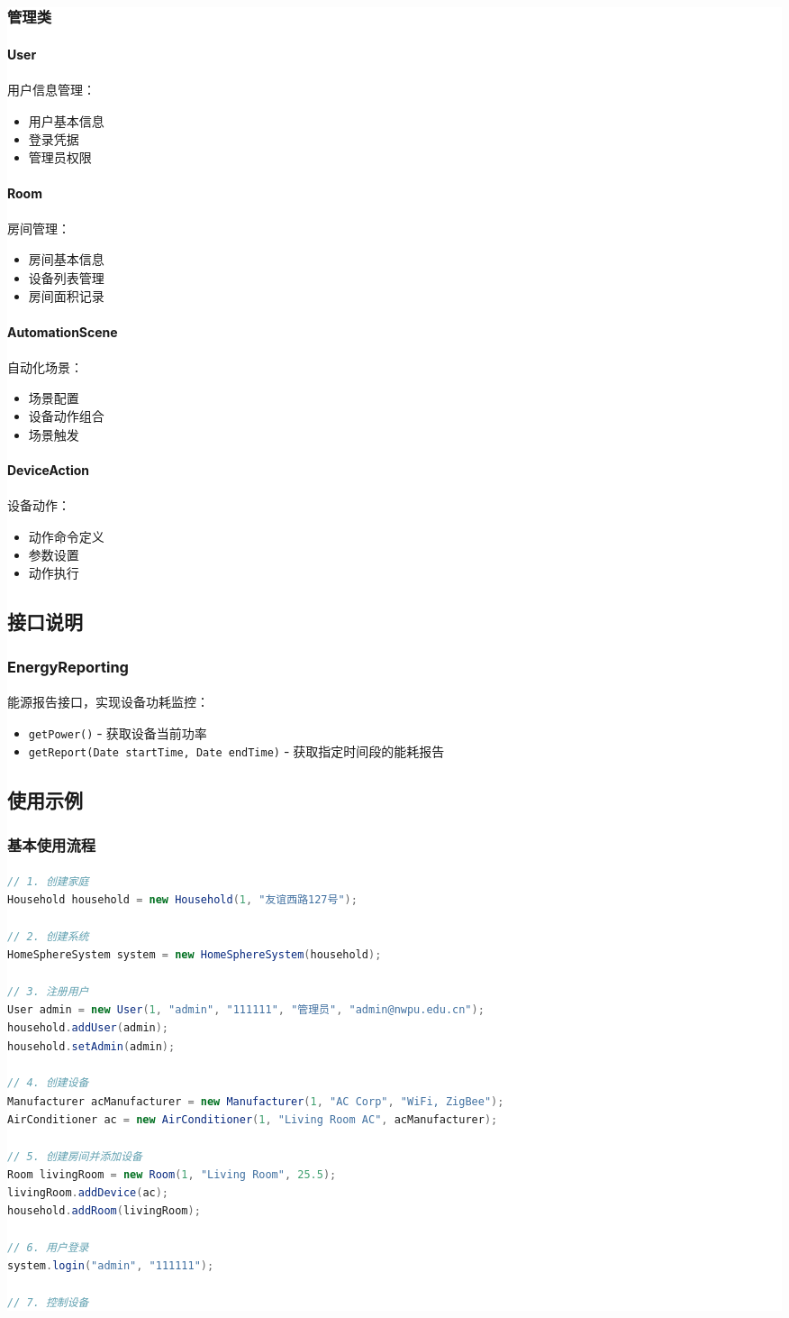 ### 管理类

#### User
用户信息管理：
- 用户基本信息
- 登录凭据
- 管理员权限

#### Room
房间管理：
- 房间基本信息
- 设备列表管理
- 房间面积记录

#### AutomationScene
自动化场景：
- 场景配置
- 设备动作组合
- 场景触发

#### DeviceAction
设备动作：
- 动作命令定义
- 参数设置
- 动作执行

## 接口说明

### EnergyReporting
能源报告接口，实现设备功耗监控：
- `getPower()` - 获取设备当前功率
- `getReport(Date startTime, Date endTime)` - 获取指定时间段的能耗报告

## 使用示例

### 基本使用流程

```java
// 1. 创建家庭
Household household = new Household(1, "友谊西路127号");

// 2. 创建系统
HomeSphereSystem system = new HomeSphereSystem(household);

// 3. 注册用户
User admin = new User(1, "admin", "111111", "管理员", "admin@nwpu.edu.cn");
household.addUser(admin);
household.setAdmin(admin);

// 4. 创建设备
Manufacturer acManufacturer = new Manufacturer(1, "AC Corp", "WiFi, ZigBee");
AirConditioner ac = new AirConditioner(1, "Living Room AC", acManufacturer);

// 5. 创建房间并添加设备
Room livingRoom = new Room(1, "Living Room", 25.5);
livingRoom.addDevice(ac);
household.addRoom(livingRoom);

// 6. 用户登录
system.login("admin", "111111");

// 7. 控制设备
```